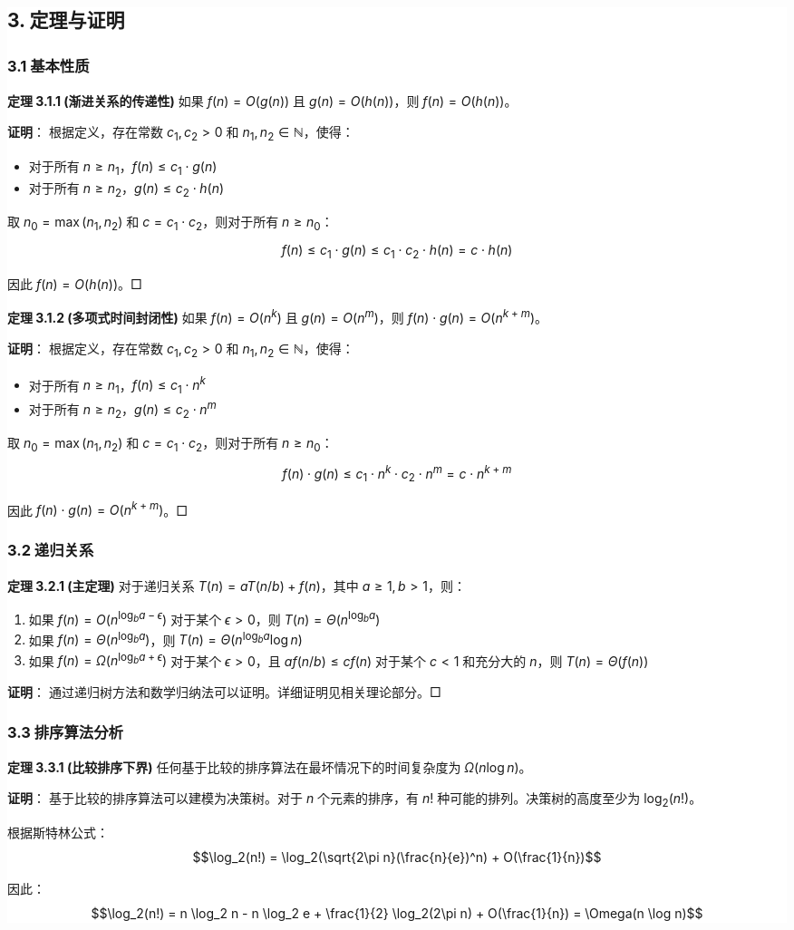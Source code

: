 ## 3. 定理与证明

### 3.1 基本性质

**定理 3.1.1 (渐进关系的传递性)**
如果 $f(n) = O(g(n))$ 且 $g(n) = O(h(n))$，则 $f(n) = O(h(n))$。

**证明**：
根据定义，存在常数 $c_1, c_2 > 0$ 和 $n_1, n_2 \in \mathbb{N}$，使得：

- 对于所有 $n \geq n_1$，$f(n) \leq c_1 \cdot g(n)$
- 对于所有 $n \geq n_2$，$g(n) \leq c_2 \cdot h(n)$

取 $n_0 = \max(n_1, n_2)$ 和 $c = c_1 \cdot c_2$，则对于所有 $n \geq n_0$：
$$f(n) \leq c_1 \cdot g(n) \leq c_1 \cdot c_2 \cdot h(n) = c \cdot h(n)$$

因此 $f(n) = O(h(n))$。□

**定理 3.1.2 (多项式时间封闭性)**
如果 $f(n) = O(n^k)$ 且 $g(n) = O(n^m)$，则 $f(n) \cdot g(n) = O(n^{k+m})$。

**证明**：
根据定义，存在常数 $c_1, c_2 > 0$ 和 $n_1, n_2 \in \mathbb{N}$，使得：

- 对于所有 $n \geq n_1$，$f(n) \leq c_1 \cdot n^k$
- 对于所有 $n \geq n_2$，$g(n) \leq c_2 \cdot n^m$

取 $n_0 = \max(n_1, n_2)$ 和 $c = c_1 \cdot c_2$，则对于所有 $n \geq n_0$：
$$f(n) \cdot g(n) \leq c_1 \cdot n^k \cdot c_2 \cdot n^m = c \cdot n^{k+m}$$

因此 $f(n) \cdot g(n) = O(n^{k+m})$。□

### 3.2 递归关系

**定理 3.2.1 (主定理)**
对于递归关系 $T(n) = aT(n/b) + f(n)$，其中 $a \geq 1, b > 1$，则：

1. 如果 $f(n) = O(n^{\log_b a - \epsilon})$ 对于某个 $\epsilon > 0$，则 $T(n) = \Theta(n^{\log_b a})$
2. 如果 $f(n) = \Theta(n^{\log_b a})$，则 $T(n) = \Theta(n^{\log_b a} \log n)$
3. 如果 $f(n) = \Omega(n^{\log_b a + \epsilon})$ 对于某个 $\epsilon > 0$，且 $af(n/b) \leq cf(n)$ 对于某个 $c < 1$ 和充分大的 $n$，则 $T(n) = \Theta(f(n))$

**证明**：
通过递归树方法和数学归纳法可以证明。详细证明见相关理论部分。□

### 3.3 排序算法分析

**定理 3.3.1 (比较排序下界)**
任何基于比较的排序算法在最坏情况下的时间复杂度为 $\Omega(n \log n)$。

**证明**：
基于比较的排序算法可以建模为决策树。对于 $n$ 个元素的排序，有 $n!$ 种可能的排列。决策树的高度至少为 $\log_2(n!)$。

根据斯特林公式：
$$\log_2(n!) = \log_2(\sqrt{2\pi n}(\frac{n}{e})^n) + O(\frac{1}{n})$$

因此：
$$\log_2(n!) = n \log_2 n - n \log_2 e + \frac{1}{2} \log_2(2\pi n) + O(\frac{1}{n}) = \Omega(n \log n)$$
